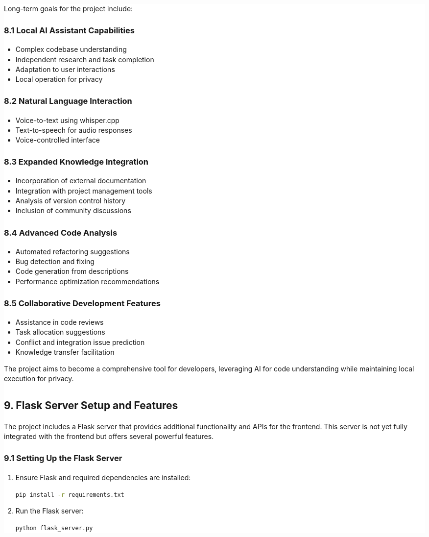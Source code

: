 Long-term goals for the project include:

### 8.1 Local AI Assistant Capabilities

- Complex codebase understanding
- Independent research and task completion
- Adaptation to user interactions
- Local operation for privacy

### 8.2 Natural Language Interaction

- Voice-to-text using whisper.cpp
- Text-to-speech for audio responses
- Voice-controlled interface

### 8.3 Expanded Knowledge Integration

- Incorporation of external documentation
- Integration with project management tools
- Analysis of version control history
- Inclusion of community discussions

### 8.4 Advanced Code Analysis

- Automated refactoring suggestions
- Bug detection and fixing
- Code generation from descriptions
- Performance optimization recommendations

### 8.5 Collaborative Development Features

- Assistance in code reviews
- Task allocation suggestions
- Conflict and integration issue prediction
- Knowledge transfer facilitation

The project aims to become a comprehensive tool for developers, leveraging AI for code understanding while maintaining local execution for privacy.

## 9. Flask Server Setup and Features

The project includes a Flask server that provides additional functionality and APIs for the frontend. This server is not yet fully integrated with the frontend but offers several powerful features.

### 9.1 Setting Up the Flask Server

1. Ensure Flask and required dependencies are installed:
   ```sh
   pip install -r requirements.txt
   ```

2. Run the Flask server:
   ```sh
   python flask_server.py
   ```
